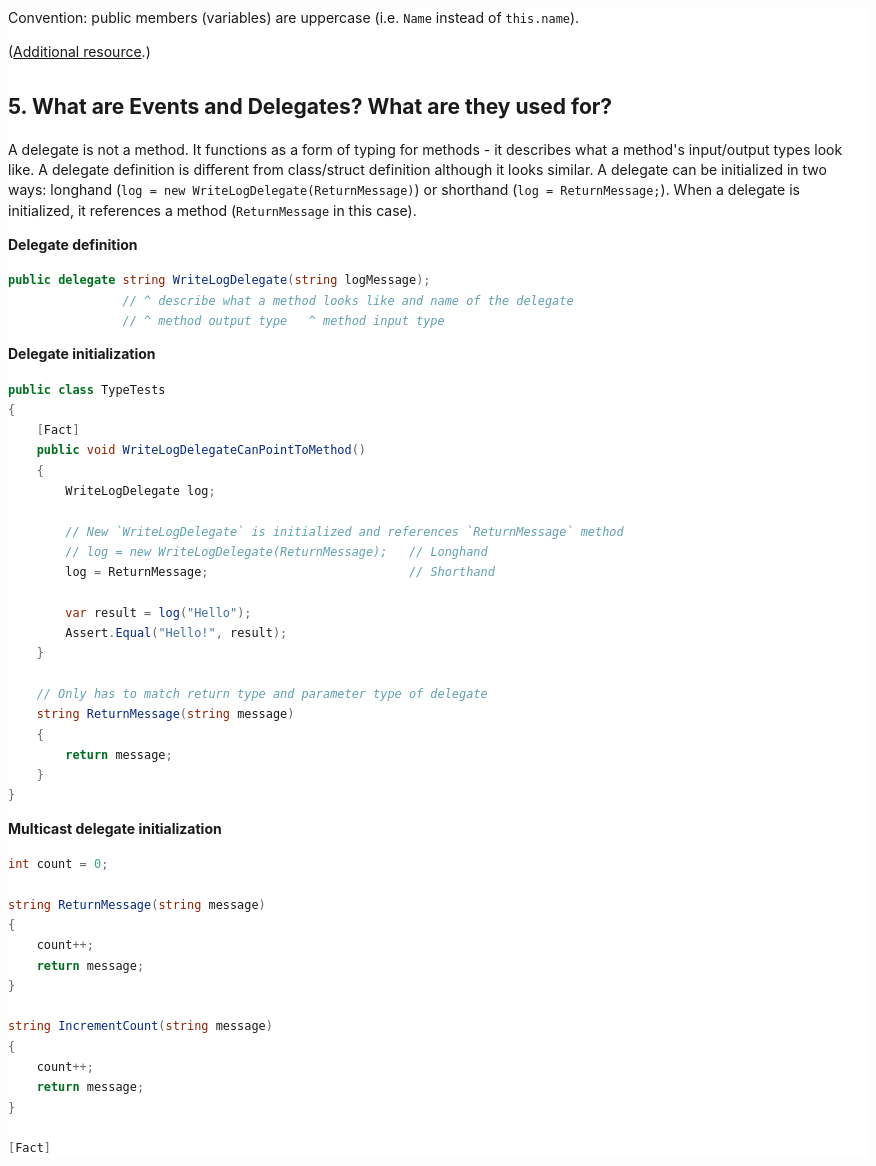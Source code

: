 Convention: public members (variables) are uppercase (i.e. `Name` instead of
`this.name`).

([Additional resource].)

## 5. What are Events and Delegates? What are they used for?

A delegate is not a method. It functions as a form of typing for methods - it
describes what a method's input/output types look like. A delegate definition is
different from class/struct definition although it looks similar. A delegate can
be initialized in two ways: longhand (`log = new
WriteLogDelegate(ReturnMessage)`) or shorthand (`log = ReturnMessage;`). When a
delegate is initialized, it references a method (`ReturnMessage` in this case).

**Delegate definition**

```c#
public delegate string WriteLogDelegate(string logMessage);
                // ^ describe what a method looks like and name of the delegate
                // ^ method output type   ^ method input type
```

**Delegate initialization**

```c#
public class TypeTests
{
    [Fact]
    public void WriteLogDelegateCanPointToMethod()
    {
        WriteLogDelegate log;

        // New `WriteLogDelegate` is initialized and references `ReturnMessage` method
        // log = new WriteLogDelegate(ReturnMessage);   // Longhand
        log = ReturnMessage;                            // Shorthand

        var result = log("Hello");
        Assert.Equal("Hello!", result);
    }

    // Only has to match return type and parameter type of delegate
    string ReturnMessage(string message)
    {
        return message;
    }
}
```

**Multicast delegate initialization**

```c#
int count = 0;

string ReturnMessage(string message)
{
    count++;
    return message;
}

string IncrementCount(string message)
{
    count++;
    return message;
}

[Fact]
```

[member]: https://docs.microsoft.com/en-us/dotnet/csharp/programming-guide/classes-and-structs/members
[Stack Overflow 1]: https://stackoverflow.com/a/1084255/124399
[Stack Overflow 2]: https://stackoverflow.com/a/1083330/124399
[field]: https://docs.microsoft.com/en-us/dotnet/csharp/programming-guide/classes-and-structs/fields
[Additional resource]: https://www.techopedia.com/definition/25589/class-members-c-sharp